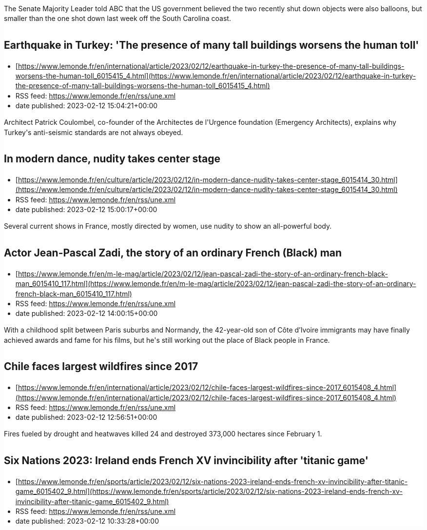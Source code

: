 The Senate Majority Leader told ABC that the US government believed the two recently shut down objects were also balloons, but smaller than the one shot down last week off the South Carolina coast.

## Earthquake in Turkey: 'The presence of many tall buildings worsens the human toll'
 - [https://www.lemonde.fr/en/international/article/2023/02/12/earthquake-in-turkey-the-presence-of-many-tall-buildings-worsens-the-human-toll_6015415_4.html](https://www.lemonde.fr/en/international/article/2023/02/12/earthquake-in-turkey-the-presence-of-many-tall-buildings-worsens-the-human-toll_6015415_4.html)
 - RSS feed: https://www.lemonde.fr/en/rss/une.xml
 - date published: 2023-02-12 15:04:21+00:00

Architect Patrick Coulombel, co-founder of the Architectes de l'Urgence foundation (Emergency Architects), explains why Turkey's anti-seismic standards are not always obeyed.

## In modern dance, nudity takes center stage
 - [https://www.lemonde.fr/en/culture/article/2023/02/12/in-modern-dance-nudity-takes-center-stage_6015414_30.html](https://www.lemonde.fr/en/culture/article/2023/02/12/in-modern-dance-nudity-takes-center-stage_6015414_30.html)
 - RSS feed: https://www.lemonde.fr/en/rss/une.xml
 - date published: 2023-02-12 15:00:17+00:00

Several current shows in France, mostly directed by women, use nudity to show an all-powerful body.

## Actor Jean-Pascal Zadi, the story of an ordinary French (Black) man
 - [https://www.lemonde.fr/en/m-le-mag/article/2023/02/12/jean-pascal-zadi-the-story-of-an-ordinary-french-black-man_6015410_117.html](https://www.lemonde.fr/en/m-le-mag/article/2023/02/12/jean-pascal-zadi-the-story-of-an-ordinary-french-black-man_6015410_117.html)
 - RSS feed: https://www.lemonde.fr/en/rss/une.xml
 - date published: 2023-02-12 14:00:15+00:00

With a childhood split between Paris suburbs and Normandy, the 42-year-old son of Côte d’Ivoire immigrants may have finally achieved awards and fame for his films, but he's still working out the place of Black people in France.

## Chile faces largest wildfires since 2017
 - [https://www.lemonde.fr/en/international/article/2023/02/12/chile-faces-largest-wildfires-since-2017_6015408_4.html](https://www.lemonde.fr/en/international/article/2023/02/12/chile-faces-largest-wildfires-since-2017_6015408_4.html)
 - RSS feed: https://www.lemonde.fr/en/rss/une.xml
 - date published: 2023-02-12 12:56:51+00:00

Fires fueled by drought and heatwaves killed 24 and destroyed 373,000 hectares since February 1.

## Six Nations 2023: Ireland ends French XV invincibility after 'titanic game'
 - [https://www.lemonde.fr/en/sports/article/2023/02/12/six-nations-2023-ireland-ends-french-xv-invincibility-after-titanic-game_6015402_9.html](https://www.lemonde.fr/en/sports/article/2023/02/12/six-nations-2023-ireland-ends-french-xv-invincibility-after-titanic-game_6015402_9.html)
 - RSS feed: https://www.lemonde.fr/en/rss/une.xml
 - date published: 2023-02-12 10:33:28+00:00
